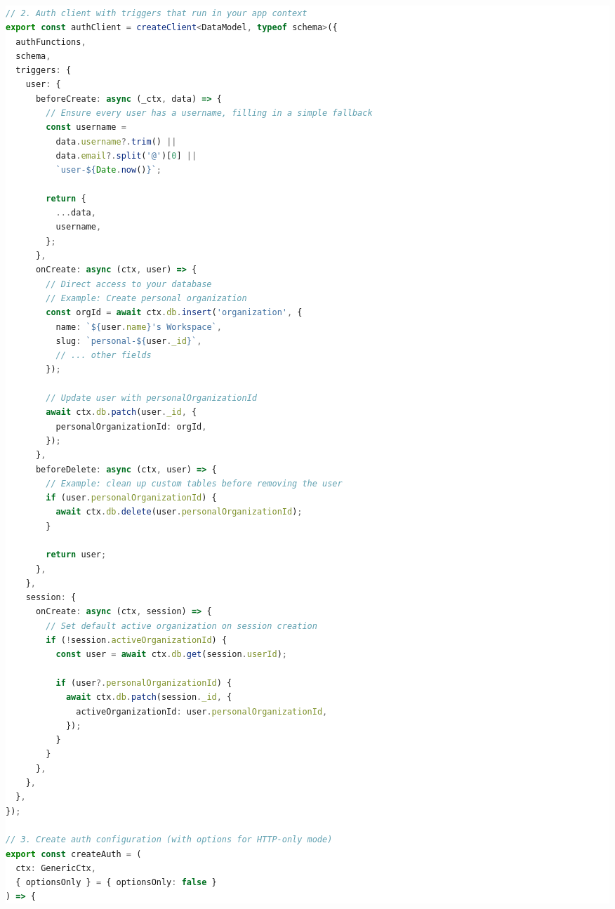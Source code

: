 ```ts
// 2. Auth client with triggers that run in your app context
export const authClient = createClient<DataModel, typeof schema>({
  authFunctions,
  schema,
  triggers: {
    user: {
      beforeCreate: async (_ctx, data) => {
        // Ensure every user has a username, filling in a simple fallback
        const username =
          data.username?.trim() ||
          data.email?.split('@')[0] ||
          `user-${Date.now()}`;

        return {
          ...data,
          username,
        };
      },
      onCreate: async (ctx, user) => {
        // Direct access to your database
        // Example: Create personal organization
        const orgId = await ctx.db.insert('organization', {
          name: `${user.name}'s Workspace`,
          slug: `personal-${user._id}`,
          // ... other fields
        });

        // Update user with personalOrganizationId
        await ctx.db.patch(user._id, {
          personalOrganizationId: orgId,
        });
      },
      beforeDelete: async (ctx, user) => {
        // Example: clean up custom tables before removing the user
        if (user.personalOrganizationId) {
          await ctx.db.delete(user.personalOrganizationId);
        }

        return user;
      },
    },
    session: {
      onCreate: async (ctx, session) => {
        // Set default active organization on session creation
        if (!session.activeOrganizationId) {
          const user = await ctx.db.get(session.userId);

          if (user?.personalOrganizationId) {
            await ctx.db.patch(session._id, {
              activeOrganizationId: user.personalOrganizationId,
            });
          }
        }
      },
    },
  },
});

// 3. Create auth configuration (with options for HTTP-only mode)
export const createAuth = (
  ctx: GenericCtx,
  { optionsOnly } = { optionsOnly: false }
) => {
```